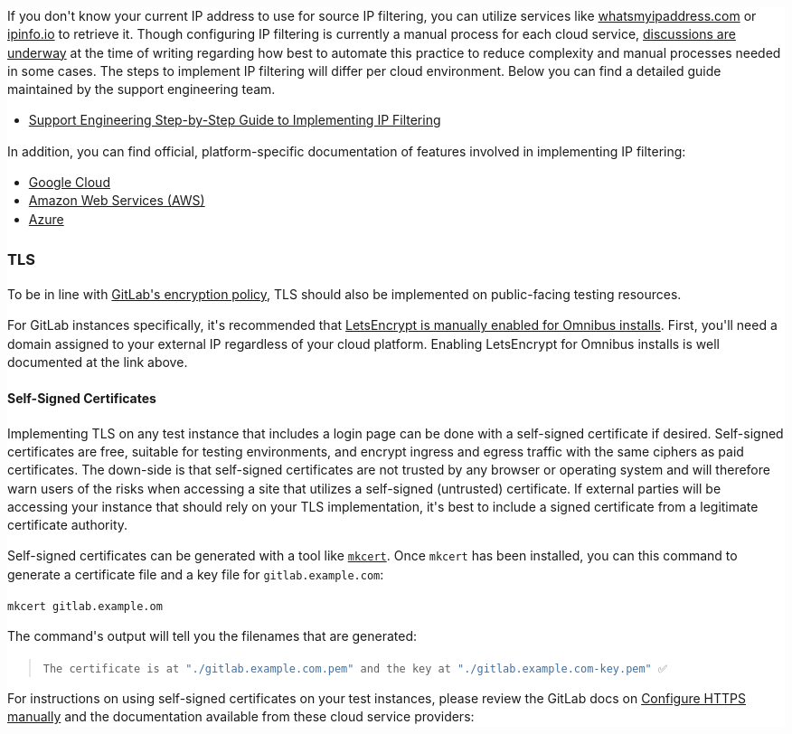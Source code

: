 If you don't know your current IP address to use for source IP filtering, you can utilize services like [whatsmyipaddress.com](https://whatismyipaddress.com/) or [ipinfo.io](https://ipinfo.io/) to retrieve it.  Though configuring IP filtering is currently a manual process for each cloud service, [discussions are underway](https://gitlab.com/gitlab-com/business-technology/engineering/tools/hackystack/-/issues/134) at the time of writing regarding how best to automate this practice to reduce complexity and manual processes needed in some cases. The steps to implement IP filtering will differ per cloud environment.  Below you can find a detailed guide maintained by the support engineering team.

- [Support Engineering Step-by-Step Guide to Implementing IP Filtering](https://gitlab.com/gitlab-com/support/support-training/-/blob/main/content/ip%20filtering/ip_filtering_test_instances.md)

In addition, you can find official, platform-specific documentation of features involved in implementing IP filtering:

- [Google Cloud](https://cloud.google.com/vpc/docs/using-firewalls#creating_firewall_rules#console)
- [Amazon Web Services (AWS)](https://docs.aws.amazon.com/vpc/latest/userguide/vpc-security-groups.html)
- [Azure](https://learn.microsoft.com/en-us/training/modules/introduction-azure-web-application-firewall/)

### TLS

To be in line with [GitLab's encryption policy](/handbook/security/product-security/vulnerability-management/encryption-policy), TLS should also be implemented on public-facing testing resources.

For GitLab instances specifically, it's recommended that [LetsEncrypt is manually enabled for Omnibus installs](https://docs.gitlab.com/omnibus/settings/ssl/).  First, you'll need a domain assigned to your external IP regardless of your cloud platform.  Enabling LetsEncrypt for Omnibus installs is well documented at the link above.

#### Self-Signed Certificates

 Implementing TLS on any test instance that includes a login page can be done with a self-signed certificate if desired.  Self-signed certificates are free, suitable for testing environments, and encrypt ingress and egress traffic with the same ciphers as paid certificates.  The down-side is that self-signed certificates are not trusted by any browser or operating system and will therefore warn users of the risks when accessing a site that utilizes a self-signed (untrusted) certificate.  If external parties will be accessing your instance that should rely on your TLS implementation, it's best to include a signed certificate from a legitimate certificate authority.

Self-signed certificates can be generated with a tool like [`mkcert`](https://github.com/FiloSottile/mkcert). Once `mkcert` has been installed, you can this command to generate a certificate file and a key file for `gitlab.example.com`:

```sh
mkcert gitlab.example.om
```

The command's output will tell you the filenames that are generated:

>```sh
> The certificate is at "./gitlab.example.com.pem" and the key at "./gitlab.example.com-key.pem" ✅
>```

For instructions on using self-signed certificates on your test instances, please review the GitLab docs on [Configure HTTPS manually](https://docs.gitlab.com/omnibus/settings/ssl/index.html#configure-https-manually) and the documentation available from these cloud service providers:
